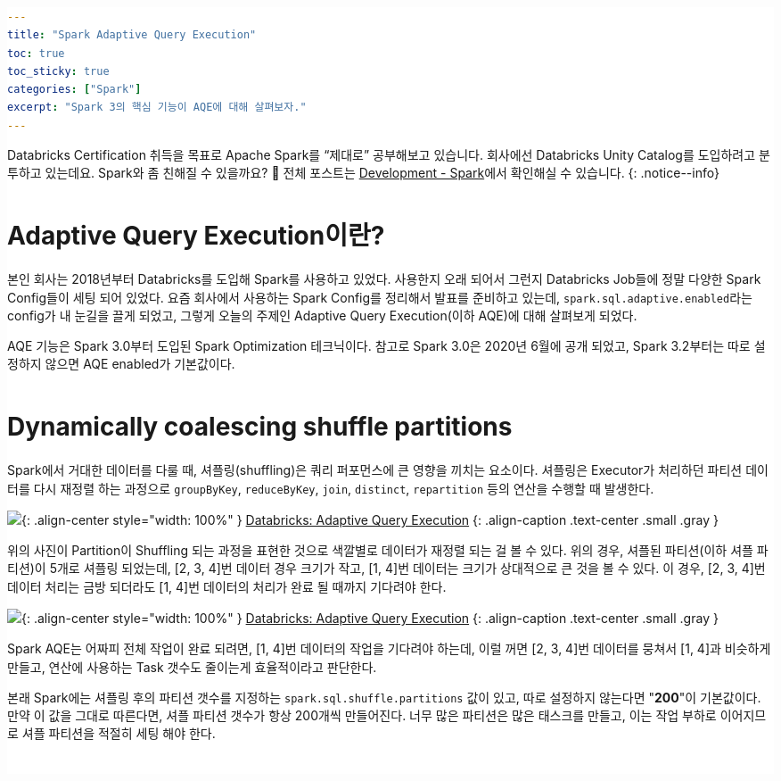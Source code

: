 ```yaml
---
title: "Spark Adaptive Query Execution"
toc: true
toc_sticky: true
categories: ["Spark"]
excerpt: "Spark 3의 핵심 기능이 AQE에 대해 살펴보자."
---
```


Databricks Certification 취득을 목표로 Apache Spark를 “제대로” 공부해보고 있습니다. 회사에선 Databricks Unity Catalog를 도입하려고 분투하고 있는데요. Spark와 좀 친해질 수 있을까요? 🎇 전체 포스트는 [Development - Spark](/topic/development#apache-spark)에서 확인해실 수 있습니다.
{: .notice--info}

# Adaptive Query Execution이란?

본인 회사는 2018년부터 Databricks를 도입해 Spark를 사용하고 있었다. 사용한지 오래 되어서 그런지 Databricks Job들에 정말 다양한 Spark Config들이 세팅 되어 있었다. 요즘 회사에서 사용하는 Spark Config를 정리해서 발표를 준비하고 있는데, `spark.sql.adaptive.enabled`라는 config가 내 눈길을 끌게 되었고, 그렇게 오늘의 주제인 Adaptive Query Execution(이하 AQE)에 대해 살펴보게 되었다.

AQE 기능은 Spark 3.0부터 도입된 Spark Optimization 테크닉이다. 참고로 Spark 3.0은 2020년 6월에 공개 되었고, Spark 3.2부터는 따로 설정하지 않으면 AQE enabled가 기본값이다.


# Dynamically coalescing shuffle partitions

Spark에서 거대한 데이터를 다룰 때, 셔플링(shuffling)은 쿼리 퍼포먼스에 큰 영향을 끼치는 요소이다. 셔플링은 Executor가 처리하던 파티션 데이터를 다시 재정렬 하는 과정으로 `groupByKey`, `reduceByKey`, `join`, `distinct`, `repartition` 등의 연산을 수행할 때 발생한다.

![](https://www.databricks.com/wp-content/uploads/2020/05/blog-adaptive-query-execution-2.png){: .align-center style="width: 100%" }
[Databricks: Adaptive Query Execution](https://www.databricks.com/blog/2020/05/29/adaptive-query-execution-speeding-up-spark-sql-at-runtime.html)
{: .align-caption .text-center .small .gray }

위의 사진이 Partition이 Shuffling 되는 과정을 표현한 것으로 색깔별로 데이터가 재정렬 되는 걸 볼 수 있다. 위의 경우, 셔플된 파티션(이하 셔플 파티션)이 5개로 셔플링 되었는데, [2, 3, 4]번 데이터 경우 크기가 작고, [1, 4]번 데이터는 크기가 상대적으로 큰 것을 볼 수 있다. 이 경우, [2, 3, 4]번 데이터 처리는 금방 되더라도 [1, 4]번 데이터의 처리가 완료 될 때까지 기다려야 한다.

![](https://www.databricks.com/wp-content/uploads/2020/05/blog-adaptive-query-execution-3.png){: .align-center style="width: 100%" }
[Databricks: Adaptive Query Execution](https://www.databricks.com/blog/2020/05/29/adaptive-query-execution-speeding-up-spark-sql-at-runtime.html)
{: .align-caption .text-center .small .gray }

Spark AQE는 어짜피 전체 작업이 완료 되려면, [1, 4]번 데이터의 작업을 기다려야 하는데, 이럴 꺼면 [2, 3, 4]번 데이터를 뭉쳐서 [1, 4]과 비슷하게 만들고, 연산에 사용하는 Task 갯수도 줄이는게 효율적이라고 판단한다.

본래 Spark에는 셔플링 후의 파티션 갯수를 지정하는 `spark.sql.shuffle.partitions` 값이 있고, 따로 설정하지 않는다면 "**200**"이 기본값이다. 만약 이 값을 그대로 따른다면, 셔플 파티션 갯수가 항상 200개씩 만들어진다. 너무 많은 파티션은 많은 태스크를 만들고, 이는 작업 부하로 이어지므로 셔플 파티션을 적절히 세팅 해야 한다.

<br/>
